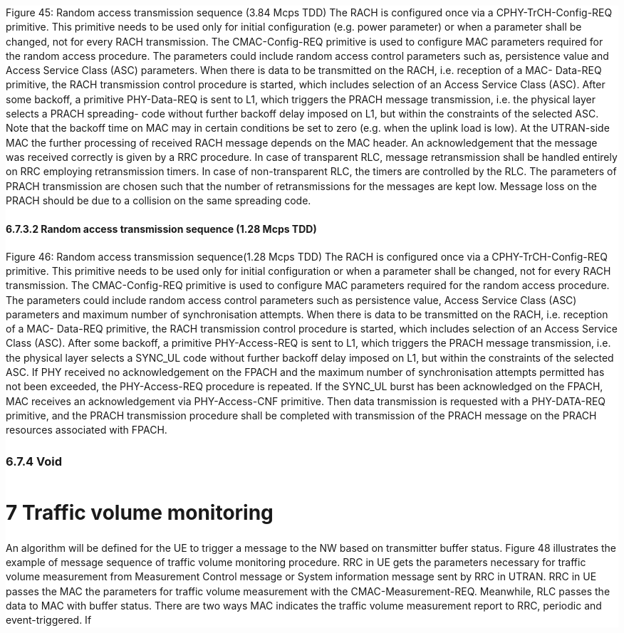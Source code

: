 Figure 45: Random access transmission sequence (3.84 Mcps TDD)
The RACH is configured once via a CPHY-TrCH-Config-REQ primitive. This
primitive needs to be used only for initial configuration (e.g. power
parameter) or when a parameter shall be changed, not for every RACH
transmission.
The CMAC-Config-REQ primitive is used to configure MAC parameters required for
the random access procedure. The parameters could include random access
control parameters such as, persistence value and Access Service Class (ASC)
parameters.
When there is data to be transmitted on the RACH, i.e. reception of a MAC-
Data-REQ primitive, the RACH transmission control procedure is started, which
includes selection of an Access Service Class (ASC).
After some backoff, a primitive PHY-Data-REQ is sent to L1, which triggers the
PRACH message transmission, i.e. the physical layer selects a PRACH spreading-
code without further backoff delay imposed on L1, but within the constraints
of the selected ASC. Note that the backoff time on MAC may in certain
conditions be set to zero (e.g. when the uplink load is low).
At the UTRAN-side MAC the further processing of received RACH message depends
on the MAC header. An acknowledgement that the message was received correctly
is given by a RRC procedure. In case of transparent RLC, message
retransmission shall be handled entirely on RRC employing retransmission
timers. In case of non-transparent RLC, the timers are controlled by the RLC.
The parameters of PRACH transmission are chosen such that the number of
retransmissions for the messages are kept low. Message loss on the PRACH
should be due to a collision on the same spreading code.
#### 6.7.3.2 Random access transmission sequence (1.28 Mcps TDD)
Figure 46: Random access transmission sequence(1.28 Mcps TDD)
The RACH is configured once via a CPHY-TrCH-Config-REQ primitive. This
primitive needs to be used only for initial configuration or when a parameter
shall be changed, not for every RACH transmission.
The CMAC-Config-REQ primitive is used to configure MAC parameters required for
the random access procedure. The parameters could include random access
control parameters such as persistence value, Access Service Class (ASC)
parameters and maximum number of synchronisation attempts.
When there is data to be transmitted on the RACH, i.e. reception of a MAC-
Data-REQ primitive, the RACH transmission control procedure is started, which
includes selection of an Access Service Class (ASC).
After some backoff, a primitive PHY-Access-REQ is sent to L1, which triggers
the PRACH message transmission, i.e. the physical layer selects a SYNC_UL code
without further backoff delay imposed on L1, but within the constraints of the
selected ASC.
If PHY received no acknowledgement on the FPACH and the maximum number of
synchronisation attempts permitted has not been exceeded, the PHY-Access-REQ
procedure is repeated.
If the SYNC_UL burst has been acknowledged on the FPACH, MAC receives an
acknowledgement via PHY-Access-CNF primitive. Then data transmission is
requested with a PHY-DATA-REQ primitive, and the PRACH transmission procedure
shall be completed with transmission of the PRACH message on the PRACH
resources associated with FPACH.
### 6.7.4 Void
# 7 Traffic volume monitoring
An algorithm will be defined for the UE to trigger a message to the NW based
on transmitter buffer status.
Figure 48 illustrates the example of message sequence of traffic volume
monitoring procedure. RRC in UE gets the parameters necessary for traffic
volume measurement from Measurement Control message or System information
message sent by RRC in UTRAN. RRC in UE passes the MAC the parameters for
traffic volume measurement with the CMAC-Measurement-REQ. Meanwhile, RLC
passes the data to MAC with buffer status. There are two ways MAC indicates
the traffic volume measurement report to RRC, periodic and event-triggered. If